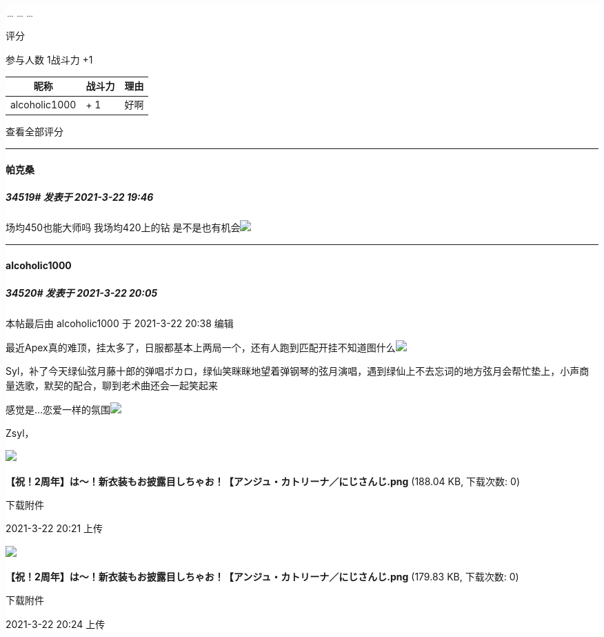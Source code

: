 
﹍﹍﹍

评分


 参与人数 1战斗力 +1

|昵称|战斗力|理由|
|----|---|---|
| alcoholic1000| + 1|好啊|


查看全部评分


-----

####  帕克桑  
##### 34519#       发表于 2021-3-22 19:46


场均450也能大师吗 我场均420上的钻 是不是也有机会<img src="https://static.saraba1st.com/image/smiley/face2017/067.png" referrerpolicy="no-referrer">


-----

####  alcoholic1000  
##### 34520#       发表于 2021-3-22 20:05


 本帖最后由 alcoholic1000 于 2021-3-22 20:38 编辑 

最近Apex真的难顶，挂太多了，日服都基本上两局一个，还有人跑到匹配开挂不知道图什么<img src="https://static.saraba1st.com/image/smiley/face2017/056.gif" referrerpolicy="no-referrer">


Syl，补了今天绿仙弦月藤十郎的弹唱ボカロ，绿仙笑眯眯地望着弹钢琴的弦月演唱，遇到绿仙上不去忘词的地方弦月会帮忙垫上，小声商量选歌，默契的配合，聊到老术曲还会一起笑起来

感觉是...恋爱一样的氛围<img src="https://static.saraba1st.com/image/smiley/face2017/034.png" referrerpolicy="no-referrer">

Zsyl，

<img src="https://img.saraba1st.com/forum/202103/22/202138jl3s9sllgkt34z33.png" referrerpolicy="no-referrer">


<strong>【祝！2周年】は～！新衣装もお披露目しちゃお！【アンジュ・カトリーナ／にじさんじ.png</strong> (188.04 KB, 下载次数: 0)

下载附件

2021-3-22 20:21 上传


<img src="https://img.saraba1st.com/forum/202103/22/202409dlrrt29nz0r9evn9.png" referrerpolicy="no-referrer">


<strong>【祝！2周年】は～！新衣装もお披露目しちゃお！【アンジュ・カトリーナ／にじさんじ.png</strong> (179.83 KB, 下载次数: 0)

下载附件

2021-3-22 20:24 上传
